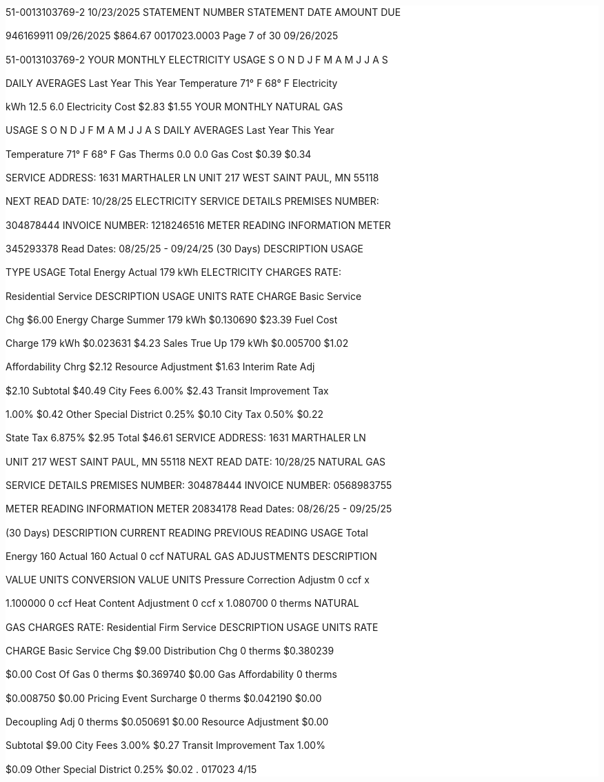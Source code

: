 51-0013103769-2 10/23/2025 STATEMENT NUMBER STATEMENT DATE AMOUNT DUE

946169911 09/26/2025 \$864.67 0017023.0003 Page 7 of 30 09/26/2025

51-0013103769-2 YOUR MONTHLY ELECTRICITY USAGE S O N D J F M A M J J A S

DAILY AVERAGES Last Year This Year Temperature 71° F 68° F Electricity

kWh 12.5 6.0 Electricity Cost \$2.83 \$1.55 YOUR MONTHLY NATURAL GAS

USAGE S O N D J F M A M J J A S DAILY AVERAGES Last Year This Year

Temperature 71° F 68° F Gas Therms 0.0 0.0 Gas Cost \$0.39 \$0.34

SERVICE ADDRESS: 1631 MARTHALER LN UNIT 217 WEST SAINT PAUL, MN 55118

NEXT READ DATE: 10/28/25 ELECTRICITY SERVICE DETAILS PREMISES NUMBER:

304878444 INVOICE NUMBER: 1218246516 METER READING INFORMATION METER

345293378 Read Dates: 08/25/25 - 09/24/25 (30 Days) DESCRIPTION USAGE

TYPE USAGE Total Energy Actual 179 kWh ELECTRICITY CHARGES RATE:

Residential Service DESCRIPTION USAGE UNITS RATE CHARGE Basic Service

Chg \$6.00 Energy Charge Summer 179 kWh \$0.130690 \$23.39 Fuel Cost

Charge 179 kWh \$0.023631 \$4.23 Sales True Up 179 kWh \$0.005700 \$1.02

Affordability Chrg \$2.12 Resource Adjustment \$1.63 Interim Rate Adj

\$2.10 Subtotal \$40.49 City Fees 6.00% \$2.43 Transit Improvement Tax

1.00% \$0.42 Other Special District 0.25% \$0.10 City Tax 0.50% \$0.22

State Tax 6.875% \$2.95 Total \$46.61 SERVICE ADDRESS: 1631 MARTHALER LN

UNIT 217 WEST SAINT PAUL, MN 55118 NEXT READ DATE: 10/28/25 NATURAL GAS

SERVICE DETAILS PREMISES NUMBER: 304878444 INVOICE NUMBER: 0568983755

METER READING INFORMATION METER 20834178 Read Dates: 08/26/25 - 09/25/25

(30 Days) DESCRIPTION CURRENT READING PREVIOUS READING USAGE Total

Energy 160 Actual 160 Actual 0 ccf NATURAL GAS ADJUSTMENTS DESCRIPTION

VALUE UNITS CONVERSION VALUE UNITS Pressure Correction Adjustm 0 ccf x

1.100000 0 ccf Heat Content Adjustment 0 ccf x 1.080700 0 therms NATURAL

GAS CHARGES RATE: Residential Firm Service DESCRIPTION USAGE UNITS RATE

CHARGE Basic Service Chg \$9.00 Distribution Chg 0 therms \$0.380239

\$0.00 Cost Of Gas 0 therms \$0.369740 \$0.00 Gas Affordability 0 therms

\$0.008750 \$0.00 Pricing Event Surcharge 0 therms \$0.042190 \$0.00

Decoupling Adj 0 therms \$0.050691 \$0.00 Resource Adjustment \$0.00

Subtotal \$9.00 City Fees 3.00% \$0.27 Transit Improvement Tax 1.00%

\$0.09 Other Special District 0.25% \$0.02 . 017023 4/15
